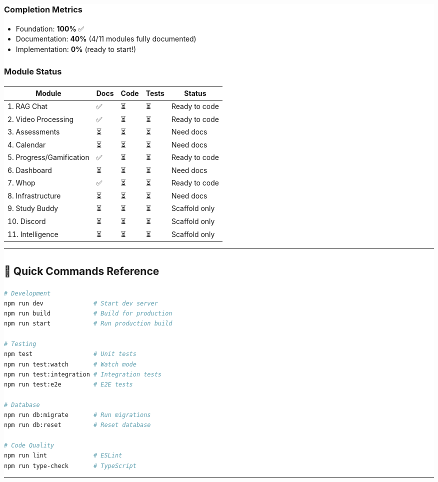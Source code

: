 ### Completion Metrics
- Foundation: **100%** ✅
- Documentation: **40%** (4/11 modules fully documented)
- Implementation: **0%** (ready to start!)

### Module Status
| Module | Docs | Code | Tests | Status |
|--------|------|------|-------|--------|
| 1. RAG Chat | ✅ | ⏳ | ⏳ | Ready to code |
| 2. Video Processing | ✅ | ⏳ | ⏳ | Ready to code |
| 3. Assessments | ⏳ | ⏳ | ⏳ | Need docs |
| 4. Calendar | ⏳ | ⏳ | ⏳ | Need docs |
| 5. Progress/Gamification | ✅ | ⏳ | ⏳ | Ready to code |
| 6. Dashboard | ⏳ | ⏳ | ⏳ | Need docs |
| 7. Whop | ✅ | ⏳ | ⏳ | Ready to code |
| 8. Infrastructure | ⏳ | ⏳ | ⏳ | Need docs |
| 9. Study Buddy | ⏳ | ⏳ | ⏳ | Scaffold only |
| 10. Discord | ⏳ | ⏳ | ⏳ | Scaffold only |
| 11. Intelligence | ⏳ | ⏳ | ⏳ | Scaffold only |

---

## 🎯 Quick Commands Reference

```bash
# Development
npm run dev              # Start dev server
npm run build            # Build for production
npm run start            # Run production build

# Testing
npm test                 # Unit tests
npm run test:watch       # Watch mode
npm run test:integration # Integration tests
npm run test:e2e         # E2E tests

# Database
npm run db:migrate       # Run migrations
npm run db:reset         # Reset database

# Code Quality
npm run lint             # ESLint
npm run type-check       # TypeScript
```

---